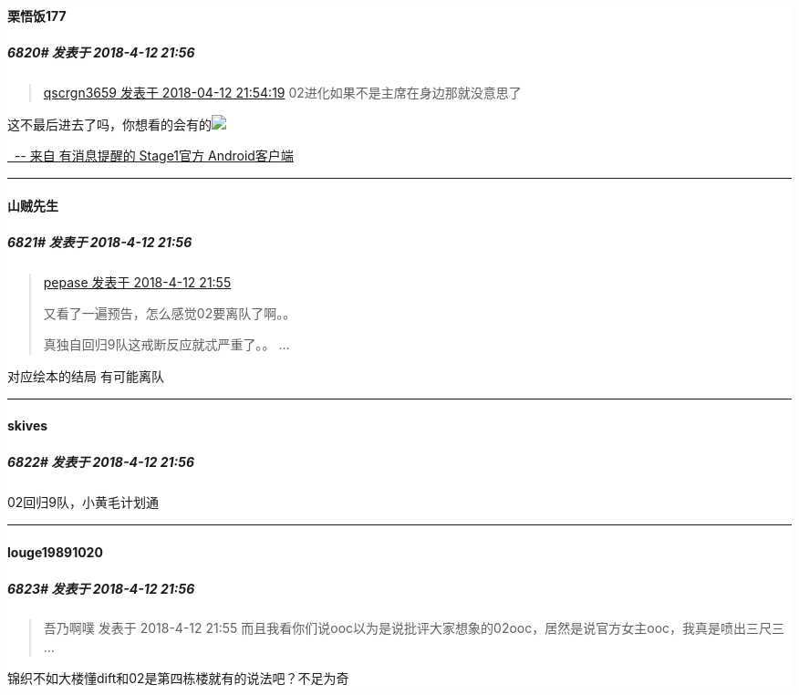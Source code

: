 ####  栗悟饭177  
##### 6820#       发表于 2018-4-12 21:56



<blockquote><a href="httphttps://bbs.saraba1st.com/2b/forum.php?mod=redirect&amp;goto=findpost&amp;pid=39186187&amp;ptid=1597675" target="_blank">qscrgn3659 发表于 2018-04-12 21:54:19</a>
02进化如果不是主席在身边那就没意思了</blockquote>这不最后进去了吗，你想看的会有的<img src="https://static.saraba1st.com/image/smiley/face2017/037.png" referrerpolicy="no-referrer">

[  -- 来自 有消息提醒的 Stage1官方 Android客户端](https://www.coolapk.com/apk/140634)







-----

####  山贼先生  
##### 6821#       发表于 2018-4-12 21:56



<blockquote><a href="httphttps://bbs.saraba1st.com/2b/forum.php?mod=redirect&amp;goto=findpost&amp;pid=39186203&amp;ptid=1597675" target="_blank">pepase 发表于 2018-4-12 21:55</a>

又看了一遍预告，怎么感觉02要离队了啊。。

真独自回归9队这戒断反应就忒严重了。。 ...</blockquote>
对应绘本的结局 有可能离队







-----

####  skives  
##### 6822#       发表于 2018-4-12 21:56




02回归9队，小黄毛计划通







-----

####  louge19891020  
##### 6823#       发表于 2018-4-12 21:56



<blockquote>吾乃啊噗 发表于 2018-4-12 21:55
而且我看你们说ooc以为是说批评大家想象的02ooc，居然是说官方女主ooc，我真是喷出三尺三 ...</blockquote>
锦织不如大楼懂dift和02是第四栋楼就有的说法吧？不足为奇

